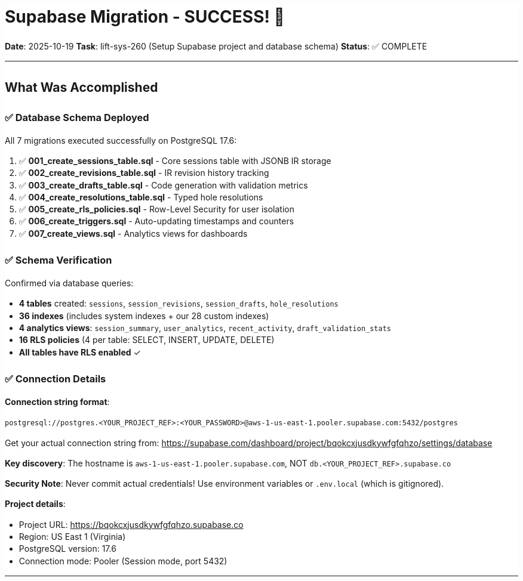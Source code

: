 # Supabase Migration - SUCCESS! 🎉

**Date**: 2025-10-19
**Task**: lift-sys-260 (Setup Supabase project and database schema)
**Status**: ✅ COMPLETE

---

## What Was Accomplished

### ✅ Database Schema Deployed

All 7 migrations executed successfully on PostgreSQL 17.6:

1. ✅ **001_create_sessions_table.sql** - Core sessions table with JSONB IR storage
2. ✅ **002_create_revisions_table.sql** - IR revision history tracking
3. ✅ **003_create_drafts_table.sql** - Code generation with validation metrics
4. ✅ **004_create_resolutions_table.sql** - Typed hole resolutions
5. ✅ **005_create_rls_policies.sql** - Row-Level Security for user isolation
6. ✅ **006_create_triggers.sql** - Auto-updating timestamps and counters
7. ✅ **007_create_views.sql** - Analytics views for dashboards

### ✅ Schema Verification

Confirmed via database queries:
- **4 tables** created: `sessions`, `session_revisions`, `session_drafts`, `hole_resolutions`
- **36 indexes** (includes system indexes + our 28 custom indexes)
- **4 analytics views**: `session_summary`, `user_analytics`, `recent_activity`, `draft_validation_stats`
- **16 RLS policies** (4 per table: SELECT, INSERT, UPDATE, DELETE)
- **All tables have RLS enabled** ✓

### ✅ Connection Details

**Connection string format**:
```
postgresql://postgres.<YOUR_PROJECT_REF>:<YOUR_PASSWORD>@aws-1-us-east-1.pooler.supabase.com:5432/postgres
```
Get your actual connection string from: https://supabase.com/dashboard/project/bqokcxjusdkywfgfqhzo/settings/database

**Key discovery**: The hostname is `aws-1-us-east-1.pooler.supabase.com`, NOT `db.<YOUR_PROJECT_REF>.supabase.co`

**Security Note**: Never commit actual credentials! Use environment variables or `.env.local` (which is gitignored).

**Project details**:
- Project URL: https://bqokcxjusdkywfgfqhzo.supabase.co
- Region: US East 1 (Virginia)
- PostgreSQL version: 17.6
- Connection mode: Pooler (Session mode, port 5432)

---